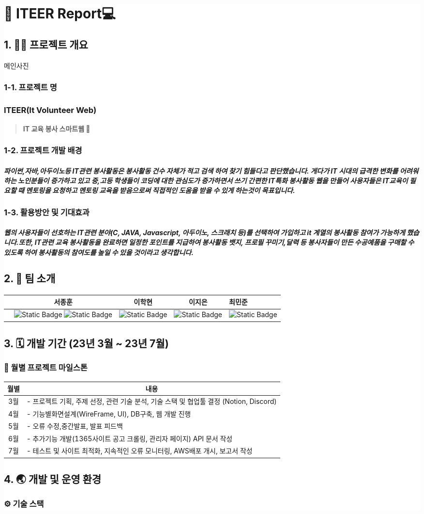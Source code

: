 # <span id='top'> 🤝 ITEER Report💻</span>

## 1. 👨‍💻 프로젝트 개요
메인사진

### 1-1. 프로젝트 명

### ITEER(It Volunteer Web)
> **IT 교육  봉사 스마트웹 🥘**
### 1-2. 프로젝트 개발 배경
##### 파이썬,자바,아두이노등  IT관련 봉사활동은 봉사활동 건수 자체가 적고 검색 하여 찾기 힘들다고 판단했습니다.  게다가 IT 시대의 급격한 변화를 어려워하는 노인분들이 증가하고 있고 중,고등 학생들이 코딩에 대한 관심도가 증가하면서  쓰기 간편한 IT특화 봉사활동 웹을 만들어 사용자들은 IT교육이 필요할 때 멘토링을 요청하고 멘토링 교육을 받음으로써 직접적인 도움을 받을 수 있게 하는것이 목표입니다.

### 1-3. 활용방안 및 기대효과

##### 웹의 사용자들이 선호하는 IT관련 분야(C, JAVA, Javascript, 아두이노, 스크래치 등)를 선택하여 가입하고 it 계열의 봉사활동  참여가 가능하게 했습니다.또한,  IT관련 교육 봉사활동을 완료하면 일정한 포인트를 지급하여 봉사활동 뱃지, 프로필 꾸미기,달력  등  봉사자들이 만든 수공예품을 구매할 수 있도록 하여 봉사활동의  참여도를 높일 수 있을 것이라고 생각합니다.
## 2. 👥 팀 소개
|                                                                                                                                   |                                               서종훈                                                |                                               이학현|                                                   이지은|                                                   최민준                                                   |
| :---------------: | :-----------------------------------------------------------------: | :------------------------------------------------: | :------------------: | :--------         |
|  |                 ![Static Badge](https://img.shields.io/badge/Team%20Leader-%23FE642E) ![Static Badge](https://img.shields.io/badge/Development-%235882FA)                 |                ![Static Badge](https://img.shields.io/badge/Development-%235882FA)                | ![Static Badge](https://img.shields.io/badge/Development-%235882FA) | ![Static Badge](https://img.shields.io/badge/UI%20%2F%20UX-%23BE81F7) |

## 3. 🗓️ 개발 기간 (23년 3월 ~ 23년 7월)

### 📌 월별 프로젝트 마일스톤

|          월별           | 내용                                                    |
| :---------------------: | ------------------------------------------------------- |
| 3월<br>  | - 프로젝트 기획, 주제 선정, 관련 기술 분석, 기술 스택 및 협업툴 결정 (Notion, Discord)                                      |
|     4월<br>      | - 기능별화면설계(WireFrame, UI), DB구축, 웹 개발 진행|
|     5월<br>      | - 오류 수정,중간발표, 발표 피드백                     |
| 6월<br> | -  추가기능 개발(1365사이트 공고 크롤링, 관리자 페이지) API 문서 작성                                      |
|    7월 <br>    | - 테스트 및 사이트 최적화, 지속적인 오류 모니터링, AWS배포 개시, 보고서 작성<br>                     |                         
                                  

## 4. 🌏 개발 및 운영 환경

### ⚙️ 기술 스택
